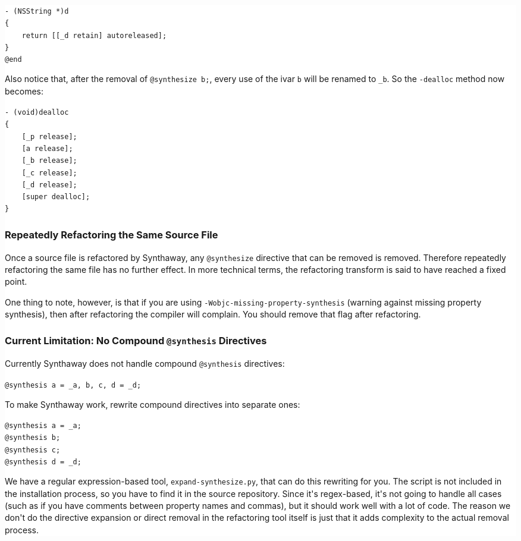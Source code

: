     - (NSString *)d
    {
        return [[_d retain] autoreleased];
    }
    @end
    
Also notice that, after the removal of `@synthesize b;`, every use of the
ivar `b` will be renamed to `_b`. So the `-dealloc` method now becomes:

    - (void)dealloc
    {
        [_p release];
        [a release];
        [_b release];
        [_c release];
        [_d release];
        [super dealloc];
    }


### Repeatedly Refactoring the Same Source File

Once a source file is refactored by Synthaway, any `@synthesize` directive
that can be removed is removed. Therefore repeatedly refactoring the same
file has no further effect. In more technical terms, the refactoring transform
is said to have reached a fixed point.

One thing to note, however, is that if you are using 
`-Wobjc-missing-property-synthesis` (warning against missing property
synthesis), then after refactoring the compiler will complain. You should
remove that flag after refactoring.


### Current Limitation: No Compound `@synthesis` Directives

Currently Synthaway does not handle compound `@synthesis` directives:

    @synthesis a = _a, b, c, d = _d;
    
To make Synthaway work, rewrite compound directives into separate ones:

    @synthesis a = _a;
    @synthesis b;
    @synthesis c;
    @synthesis d = _d;

We have a regular expression-based tool, `expand-synthesize.py`, that can
do this rewriting for you. The script is not included in the installation
process, so you have to find it in the source repository. Since it's
regex-based, it's not going to handle all cases (such as if you have
comments between property names and commas), but it should work well with
a lot of code. The reason we don't do the directive expansion or direct
removal in the refactoring tool itself is just that it adds complexity
to the actual removal process.

